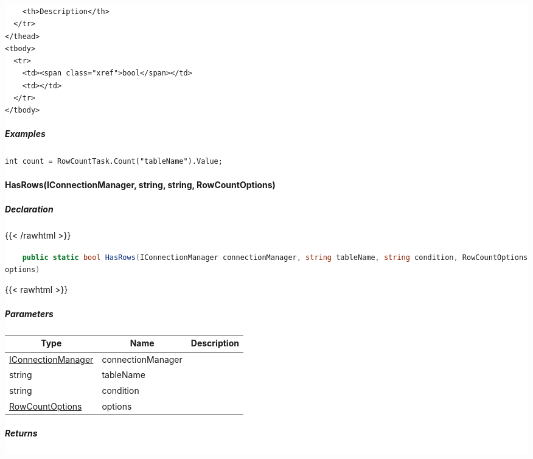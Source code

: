         <th>Description</th>
      </tr>
    </thead>
    <tbody>
      <tr>
        <td><span class="xref">bool</span></td>
        <td></td>
      </tr>
    </tbody>
  </table>
  <h5 id="ETLBox_ControlFlow_Tasks_RowCountTask_HasRows_ETLBox_Connection_IConnectionManager_System_String_ETLBox_ControlFlow_Tasks_RowCountOptions__examples">Examples</h5>
  <pre><code>int count = RowCountTask.Count(&quot;tableName&quot;).Value;</code></pre>
  <a id="ETLBox_ControlFlow_Tasks_RowCountTask_HasRows_" data-uid="ETLBox.ControlFlow.Tasks.RowCountTask.HasRows*"></a>
  <h4 id="ETLBox_ControlFlow_Tasks_RowCountTask_HasRows_ETLBox_Connection_IConnectionManager_System_String_System_String_ETLBox_ControlFlow_Tasks_RowCountOptions_" data-uid="ETLBox.ControlFlow.Tasks.RowCountTask.HasRows(ETLBox.Connection.IConnectionManager,System.String,System.String,ETLBox.ControlFlow.Tasks.RowCountOptions)">HasRows(IConnectionManager, string, string, RowCountOptions)</h4>
  <div class="markdown level1 summary"></div>
  <div class="markdown level1 conceptual"></div>
  <h5 class="declaration">Declaration</h5>
{{< /rawhtml >}}

```C#
    public static bool HasRows(IConnectionManager connectionManager, string tableName, string condition, RowCountOptions options)
```

{{< rawhtml >}}
  <h5 class="parameters">Parameters</h5>
  <table class="table table-bordered table-striped table-condensed">
    <thead>
      <tr>
        <th>Type</th>
        <th>Name</th>
        <th>Description</th>
      </tr>
    </thead>
    <tbody>
      <tr>
        <td><a class="xref" href="/api/etlbox.connection/iconnectionmanager">IConnectionManager</a></td>
        <td><span class="parametername">connectionManager</span></td>
        <td></td>
      </tr>
      <tr>
        <td><span class="xref">string</span></td>
        <td><span class="parametername">tableName</span></td>
        <td></td>
      </tr>
      <tr>
        <td><span class="xref">string</span></td>
        <td><span class="parametername">condition</span></td>
        <td></td>
      </tr>
      <tr>
        <td><a class="xref" href="/api/etlbox.controlflow.tasks/rowcountoptions">RowCountOptions</a></td>
        <td><span class="parametername">options</span></td>
        <td></td>
      </tr>
    </tbody>
  </table>
  <h5 class="returns">Returns</h5>
  <table class="table table-bordered table-striped table-condensed">
    <thead>